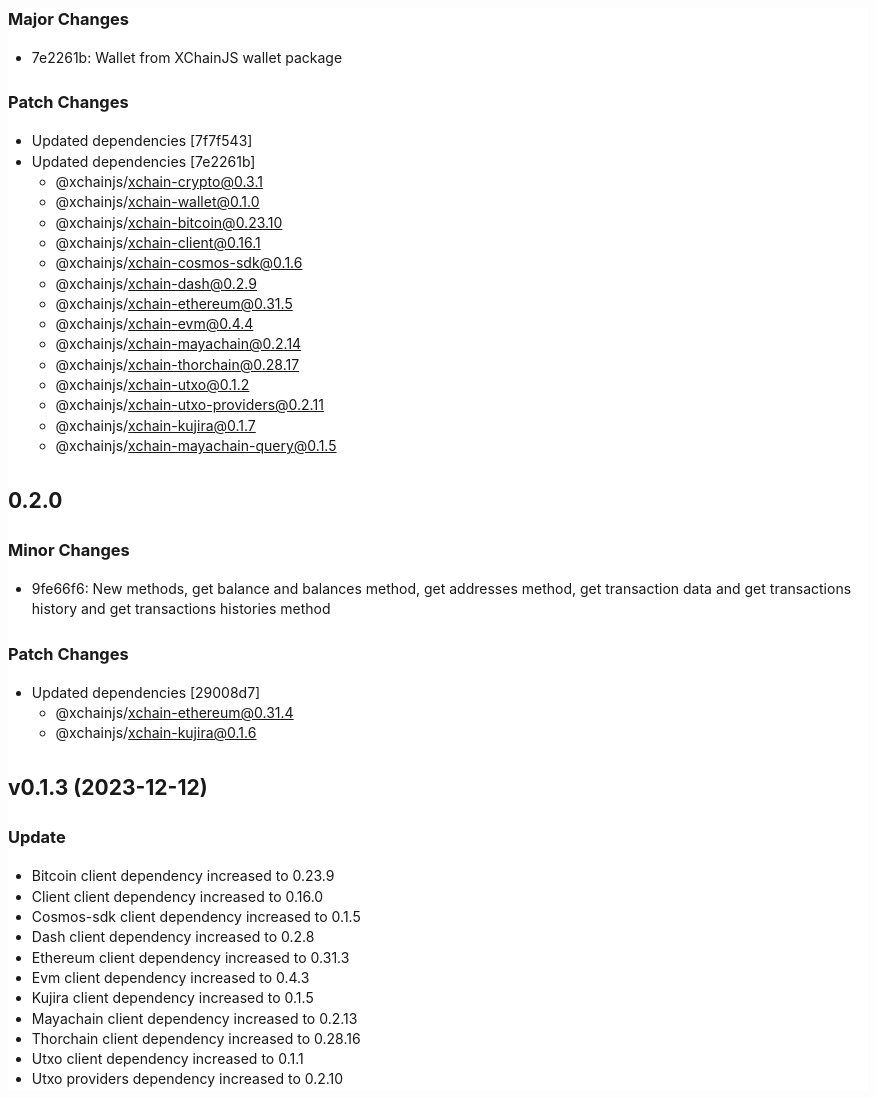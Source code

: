 ### Major Changes

- 7e2261b: Wallet from XChainJS wallet package

### Patch Changes

- Updated dependencies [7f7f543]
- Updated dependencies [7e2261b]
  - @xchainjs/xchain-crypto@0.3.1
  - @xchainjs/xchain-wallet@0.1.0
  - @xchainjs/xchain-bitcoin@0.23.10
  - @xchainjs/xchain-client@0.16.1
  - @xchainjs/xchain-cosmos-sdk@0.1.6
  - @xchainjs/xchain-dash@0.2.9
  - @xchainjs/xchain-ethereum@0.31.5
  - @xchainjs/xchain-evm@0.4.4
  - @xchainjs/xchain-mayachain@0.2.14
  - @xchainjs/xchain-thorchain@0.28.17
  - @xchainjs/xchain-utxo@0.1.2
  - @xchainjs/xchain-utxo-providers@0.2.11
  - @xchainjs/xchain-kujira@0.1.7
  - @xchainjs/xchain-mayachain-query@0.1.5

## 0.2.0

### Minor Changes

- 9fe66f6: New methods, get balance and balances method, get addresses method, get transaction data and get transactions history and get transactions histories method

### Patch Changes

- Updated dependencies [29008d7]
  - @xchainjs/xchain-ethereum@0.31.4
  - @xchainjs/xchain-kujira@0.1.6

## v0.1.3 (2023-12-12)

### Update

- Bitcoin client dependency increased to 0.23.9
- Client client dependency increased to 0.16.0
- Cosmos-sdk client dependency increased to 0.1.5
- Dash client dependency increased to 0.2.8
- Ethereum client dependency increased to 0.31.3
- Evm client dependency increased to 0.4.3
- Kujira client dependency increased to 0.1.5
- Mayachain client dependency increased to 0.2.13
- Thorchain client dependency increased to 0.28.16
- Utxo client dependency increased to 0.1.1
- Utxo providers dependency increased to 0.2.10
